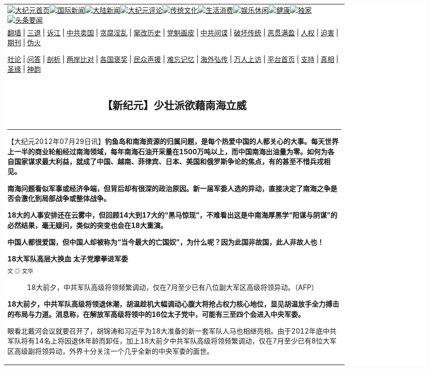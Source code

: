 <a name="1" id="1" target="_blank"></a><span id="1"></span>
<table align=center border="0"><tr><td colspan="2" VALIGN=TOP><a href="https://github.com/uitcog310/djy/blob/master/gb/nf1351518.md#1"><img src="https://raw.githubusercontent.com/uitcog310/www/master/t/djy/1.jpg" title="大纪元首页" alt="大纪元首页"></a><a href="https://github.com/uitcog310/djy/blob/master/gb/n24hr.md#1"><img src="https://raw.githubusercontent.com/uitcog310/www/master/t/djy/3.jpg" title="国际新闻" alt="国际新闻"></a><a href="https://github.com/uitcog310/djy/blob/master/gb/nsc413.md#1"><img src="https://raw.githubusercontent.com/uitcog310/www/master/t/djy/4.jpg" title="大陆新闻" alt="大陆新闻"></a><a href="https://github.com/uitcog310/djy/blob/master/gb/news392.md#1"><img src="https://raw.githubusercontent.com/uitcog310/www/master/t/djy/5.jpg" title="大纪元评论" alt="大纪元评论"></a><a href="https://github.com/uitcog310/djy/blob/master/gb/news2007.md#1"><img src="https://raw.githubusercontent.com/uitcog310/www/master/t/djy/6.jpg" title="传统文化" alt="传统文化"></a><a href="https://github.com/uitcog310/djy/blob/master/gb/news2008.md#1"><img src="https://raw.githubusercontent.com/uitcog310/www/master/t/djy/7.jpg" title="生活消费" alt="生活消费"></a><a href="https://github.com/uitcog310/djy/blob/master/gb/ncyule.md#1"><img src="https://raw.githubusercontent.com/uitcog310/www/master/t/djy/8.jpg" title="娱乐休闲" alt="娱乐休闲"></a><a href="https://github.com/uitcog310/djy/blob/master/gb/nsc1002.md#1"><img src="https://raw.githubusercontent.com/uitcog310/www/master/t/djy/9.jpg" title="健康" alt="健康"></a><a href="https://github.com/uitcog310/djy/blob/master/gb/nf6092.md#1"><img src="https://raw.githubusercontent.com/uitcog310/www/master/t/djy/10a.jpg" title="独家" alt="独家"></a><a href="https://github.com/uitcog310/djy/blob/master/gb/nf4514.md#1"><img src="https://raw.githubusercontent.com/uitcog310/www/master/t/djy/12a.jpg" title="头条要闻" alt="头条要闻"></a></td></tr>
<tr><td colspan="2" VALIGN=TOP><a target="_blank" href="https://github.com/uitcog310/www/blob/master/README.md?zsrh#1">翻墙</a> | <a target="_blank" href="https://github.com/uitcog310/djy/blob/master/gb/nf5657.md#1">三退</a> | <a target="_blank" href="https://github.com/uitcog310/djy/blob/master/gb/nf6124.md#1">诉江</a> | <a target="_blank" href="https://github.com/uitcog310/djy/blob/master/gb/nf1176117.md#1">中共卖国</a> | <a target="_blank" href="https://github.com/uitcog310/djy/blob/master/gb/nf5773.md#1">贪腐淫乱</a> | <a target="_blank" href="https://github.com/uitcog310/djy/blob/master/gb/nf1176115.md#1">窜改历史</a> | <a target="_blank" href="https://github.com/uitcog310/djy/blob/master/gb/nf1176107.md#1">党魁画皮</a> | <a target="_blank" href="https://github.com/uitcog310/djy/blob/master/gb/nf1320400.md#1">中共间谍</a> | <a target="_blank" href="https://github.com/uitcog310/djy/blob/master/gb/nf1176114.md#1">破坏传统</a> | <a target="_blank" href="https://github.com/uitcog310/ntdtv/blob/master/gb/prog447_1.md#1">恶贯满盈</a> | <a target="_blank" href="https://github.com/uitcog310/djy/blob/master/gb/ncid278.md#1">人权</a> | <a target="_blank" href="https://github.com/uitcog310/djy/blob/master/gb/nf1176111.md#1">迫害</a> | <a target="_blank" href="https://gitlab.com/szzdlab/mh-qikan/blob/master/README.md#1">期刊</a> | <a target="_blank" href="https://github.com/uitcog310/djy/blob/master/gb/nf5562.md#1">伪火</a></p><p><a target="_blank" href="https://github.com/uitcog310/djy/blob/master/gb/9p.md#1">社论</a> | <a target="_blank" href="https://github.com/uitcog310/djy/blob/master/gb/nf4378.md#1">问答</a> | <a target="_blank" href="https://github.com/uitcog310/djy/blob/master/gb/nf5792.md#1">剖析</a> | <a target="_blank" href="https://github.com/uitcog310/djy/blob/master/gb/nf5735.md#1">两岸比对</a> | <a target="_blank" href="https://github.com/uitcog310/djy/blob/master/gb/nf6119.md#1">各国褒奖</a> | <a target="_blank" href="https://github.com/uitcog310/djy/blob/master/gb/nf6120.md#1">民众声援</a> | <a target="_blank" href="https://github.com/uitcog310/djy/blob/master/gb/nf1188594.md#1">难忘记忆</a> | <a target="_blank" href="https://github.com/uitcog310/djy/blob/master/gb/nf3180.md#1">海外弘传</a> | <a target="_blank" href="https://github.com/uitcog310/djy/blob/master/gb/nf5410.md#1">万人上访</a> | <a target="_blank" href="https://github.com/uitcog310/www/blob/master/README.md?zsrh#1">平台首页</a> | <a target="_blank" href="https://github.com/uitcog310/djy/blob/master/gb/nf4386.md#1">支持</a> | <a target="_blank" href="https://github.com/uitcog310/djy/blob/master/gb/nf4389.md#1">真相</a> | <a target="_blank" href="https://github.com/uitcog310/djy/blob/master/gb/nf5790.md#1">圣缘</a> | <a target="_blank" href="https://github.com/uitcog310/djy/blob/master/gb/nf4786.md#1">神韵</a></td></tr>
<tr><td VALIGN=TOP width="626"><h2 align=center>【新纪元】少壮派欲藉南海立威</h2>

<h6></h6>
<hr>
	<p>【大纪元2012年07月29日讯】<b>钓鱼岛和<ahref="https://github.com/uitcog310/djy/blob/master/gb/tag/%E5%8D%97%E6%B5%B7.md#1">南海</a>资源的归属问题，是每个热爱中国的人都关心的大事。每天世界上一半的商业轮船经过南海领域，每年南海石油开采量在1500万吨以上，而中国南海出油量为零。如何为各自国家谋求最大利益，就成了中国、越南、菲律宾、日本、美国和俄罗斯争论的焦点，有的甚至不惜兵戎相见。</p>
<p><ahref="https://github.com/uitcog310/djy/blob/master/gb/tag/%E5%8D%97%E6%B5%B7.md#1">南海</a>问题看似军事或经济争端，但背后却有很深的政治原因。新一届军委人选的异动，直接决定了南海之争是否会激化到局部战争或整体战争。</p>
<p>18大的人事安排还在云雾中，但回顾14大到17大的“黑马惊现”，不难看出这是中南海厚黑学“阳谋与阴谋”的必然结果，毫无疑问，类似的突变也会在18大重演。</p>
<p>中国人都很爱国，但中国人却被称为“当今最大的亡国奴”，为什么呢？因为此国非故国，此人非故人也！</b></p>
<p><b>18大军队高层大换血 太子党摩拳进军委</b><br /><sub>文 ◎ 文华</sub></p>
<figure id="attachment_6607148" aria-describedby="caption-attachment-6607148" style="width: 600px" class="wp-caption aligncenter"><ahref=" https://i.epochtimes.com/assets/uploads/2012/07/1207281636231944-600x432.jpg" target="_blank" rel="noreferrer noopener"></a><figcaption id="caption-attachment-6607148" class="wp-caption-text">18大前夕，中共军队高级将领频繁调动，仅在7月至少已有八位副大军区高级将领异动。（AFP）</figcaption></figure>
<p><b>18大前夕，中共军队高级将领退休潮，胡温趁机大幅调动心腹大将抢占权力核心地位，显见胡温放手全力搏击的布局与力道。消息称，在解放军高级将领中的16位太子党中，可能有三至四个会进入中央军委。</b></p>
<p>眼看北戴河会议就要召开了，胡锦涛和习近平为18大准备的新一套军队人马也相继亮相。由于2012年底中共军队将有14名上将因退休年龄而卸任，加上18大前夕中共军队高级将领频繁调动，仅在7月至少已有8位大军区高级副将领异动，外界十分关注一个几乎全新的中央军委的面世。</p>
